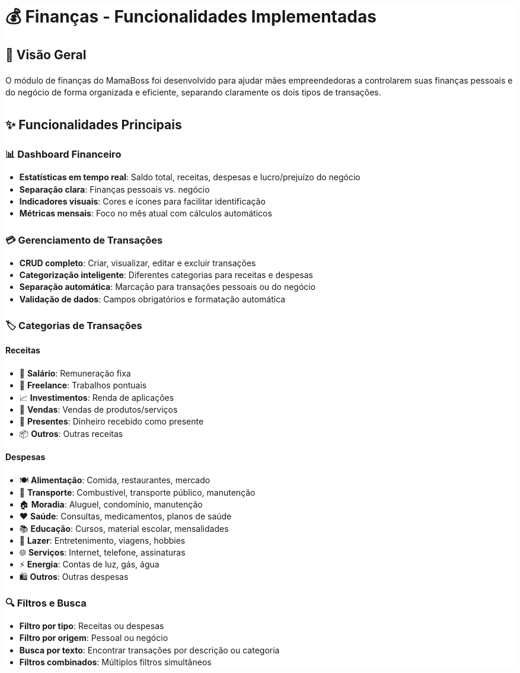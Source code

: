 # 💰 Finanças - Funcionalidades Implementadas

## 🎯 Visão Geral

O módulo de finanças do MamaBoss foi desenvolvido para ajudar mães empreendedoras a controlarem suas finanças pessoais e do negócio de forma organizada e eficiente, separando claramente os dois tipos de transações.

## ✨ Funcionalidades Principais

### 📊 Dashboard Financeiro
- **Estatísticas em tempo real**: Saldo total, receitas, despesas e lucro/prejuízo do negócio
- **Separação clara**: Finanças pessoais vs. negócio
- **Indicadores visuais**: Cores e ícones para facilitar identificação
- **Métricas mensais**: Foco no mês atual com cálculos automáticos

### 💳 Gerenciamento de Transações
- **CRUD completo**: Criar, visualizar, editar e excluir transações
- **Categorização inteligente**: Diferentes categorias para receitas e despesas
- **Separação automática**: Marcação para transações pessoais ou do negócio
- **Validação de dados**: Campos obrigatórios e formatação automática

### 🏷️ Categorias de Transações

#### Receitas
- 💼 **Salário**: Remuneração fixa
- 🎯 **Freelance**: Trabalhos pontuais
- 📈 **Investimentos**: Renda de aplicações
- 🛒 **Vendas**: Vendas de produtos/serviços
- 💝 **Presentes**: Dinheiro recebido como presente
- 📦 **Outros**: Outras receitas

#### Despesas
- 🍽️ **Alimentação**: Comida, restaurantes, mercado
- 🚗 **Transporte**: Combustível, transporte público, manutenção
- 🏠 **Moradia**: Aluguel, condomínio, manutenção
- ❤️ **Saúde**: Consultas, medicamentos, planos de saúde
- 📚 **Educação**: Cursos, material escolar, mensalidades
- 🎉 **Lazer**: Entretenimento, viagens, hobbies
- 🌐 **Serviços**: Internet, telefone, assinaturas
- ⚡ **Energia**: Contas de luz, gás, água
- 🛍️ **Outros**: Outras despesas

### 🔍 Filtros e Busca
- **Filtro por tipo**: Receitas ou despesas
- **Filtro por origem**: Pessoal ou negócio
- **Busca por texto**: Encontrar transações por descrição ou categoria
- **Filtros combinados**: Múltiplos filtros simultâneos
